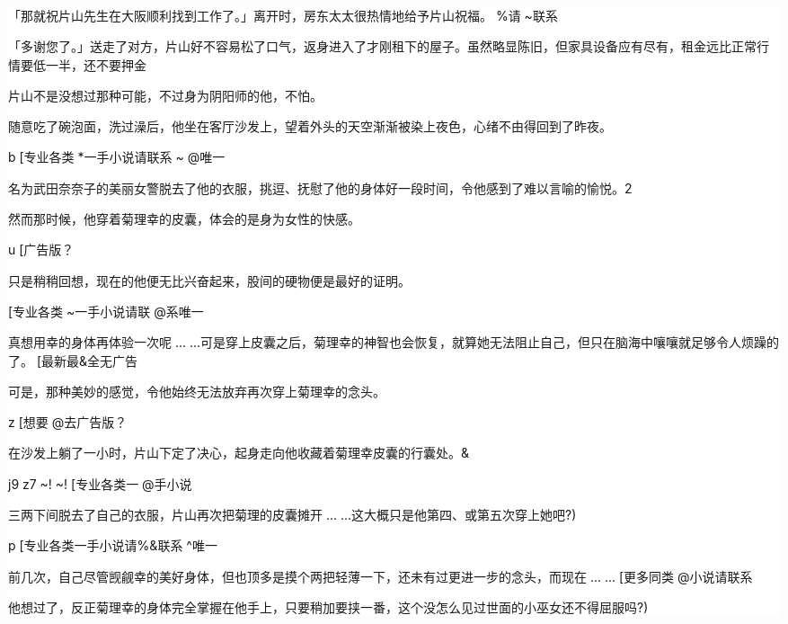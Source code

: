

「那就祝片山先生在大阪顺利找到工作了。」离开时，房东太太很热情地给予片山祝福。 %请 ~联系



「多谢您了。」送走了对方，片山好不容易松了口气，返身进入了才刚租下的屋子。虽然略显陈旧，但家具设备应有尽有，租金远比正常行情要低一半，还不要押金





片山不是没想过那种可能，不过身为阴阳师的他，不怕。



随意吃了碗泡面，洗过澡后，他坐在客厅沙发上，望着外头的天空渐渐被染上夜色，心绪不由得回到了昨夜。 



b [专业各类 *一手小说请联系 ~ @唯一



名为武田奈奈子的美丽女警脱去了他的衣服，挑逗、抚慰了他的身体好一段时间，令他感到了难以言喻的愉悦。2





然而那时候，他穿着菊理幸的皮囊，体会的是身为女性的快感。



u [广告版？



只是稍稍回想，现在的他便无比兴奋起来，股间的硬物便是最好的证明。



 [专业各类 ~一手小说请联 @系唯一



真想用幸的身体再体验一次呢 ... ...可是穿上皮囊之后，菊理幸的神智也会恢复，就算她无法阻止自己，但只在脑海中嚷嚷就足够令人烦躁的了。 [最新最&全无广告



可是，那种美妙的感觉，令他始终无法放弃再次穿上菊理幸的念头。



z [想要 @去广告版？



在沙发上躺了一小时，片山下定了决心，起身走向他收藏着菊理幸皮囊的行囊处。&

j9 z7  ~!  ~!  [专业各类一 @手小说





三两下间脱去了自己的衣服，片山再次把菊理的皮囊摊开 ... ...这大概只是他第四、或第五次穿上她吧?)

p [专业各类一手小说请%&联系 ^唯一



前几次，自己尽管觊觎幸的美好身体，但也顶多是摸个两把轻薄一下，还未有过更进一步的念头，而现在 ... ... [更多同类 @小说请联系



他想过了，反正菊理幸的身体完全掌握在他手上，只要稍加要挟一番，这个没怎么见过世面的小巫女还不得屈服吗?)
